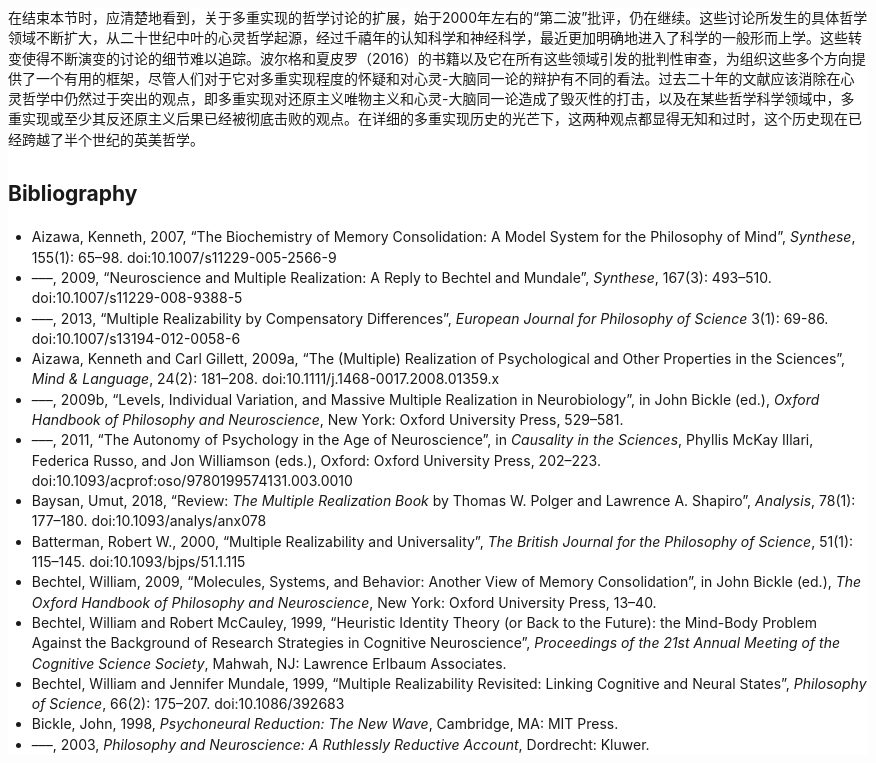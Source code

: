 在结束本节时，应清楚地看到，关于多重实现的哲学讨论的扩展，始于2000年左右的“第二波”批评，仍在继续。这些讨论所发生的具体哲学领域不断扩大，从二十世纪中叶的心灵哲学起源，经过千禧年的认知科学和神经科学，最近更加明确地进入了科学的一般形而上学。这些转变使得不断演变的讨论的细节难以追踪。波尔格和夏皮罗（2016）的书籍以及它在所有这些领域引发的批判性审查，为组织这些多个方向提供了一个有用的框架，尽管人们对于它对多重实现程度的怀疑和对心灵-大脑同一论的辩护有不同的看法。过去二十年的文献应该消除在心灵哲学中仍然过于突出的观点，即多重实现对还原主义唯物主义和心灵-大脑同一论造成了毁灭性的打击，以及在某些哲学科学领域中，多重实现或至少其反还原主义后果已经被彻底击败的观点。在详细的多重实现历史的光芒下，这两种观点都显得无知和过时，这个历史现在已经跨越了半个世纪的英美哲学。

## Bibliography

* Aizawa, Kenneth, 2007, “The Biochemistry of Memory Consolidation: A Model System for the Philosophy of Mind”, _Synthese_, 155(1): 65–98. doi:10.1007/s11229-005-2566-9
* –––, 2009, “Neuroscience and Multiple Realization: A Reply to Bechtel and Mundale”, _Synthese_, 167(3): 493–510. doi:10.1007/s11229-008-9388-5
* –––, 2013, “Multiple Realizability by Compensatory Differences”, _European Journal for Philosophy of Science_ 3(1): 69-86. doi:10.1007/s13194-012-0058-6
* Aizawa, Kenneth and Carl Gillett, 2009a, “The (Multiple) Realization of Psychological and Other Properties in the Sciences”, _Mind & Language_, 24(2): 181–208. doi:10.1111/j.1468-0017.2008.01359.x
* –––, 2009b, “Levels, Individual Variation, and Massive Multiple Realization in Neurobiology”, in John Bickle (ed.), _Oxford Handbook of Philosophy and Neuroscience_, New York: Oxford University Press, 529–581.
* –––, 2011, “The Autonomy of Psychology in the Age of Neuroscience”, in _Causality in the Sciences_, Phyllis McKay Illari, Federica Russo, and Jon Williamson (eds.), Oxford: Oxford University Press, 202–223. doi:10.1093/acprof:oso/9780199574131.003.0010
* Baysan, Umut, 2018, “Review: _The Multiple Realization Book_ by Thomas W. Polger and Lawrence A. Shapiro”, _Analysis_, 78(1): 177–180. doi:10.1093/analys/anx078
* Batterman, Robert W., 2000, “Multiple Realizability and Universality”, _The British Journal for the Philosophy of Science_, 51(1): 115–145. doi:10.1093/bjps/51.1.115
* Bechtel, William, 2009, “Molecules, Systems, and Behavior: Another View of Memory Consolidation”, in John Bickle (ed.), _The Oxford Handbook of Philosophy and Neuroscience_, New York: Oxford University Press, 13–40.
* Bechtel, William and Robert McCauley, 1999, “Heuristic Identity Theory (or Back to the Future): the Mind-Body Problem Against the Background of Research Strategies in Cognitive Neuroscience”, _Proceedings of the 21st Annual Meeting of the Cognitive Science Society_, Mahwah, NJ: Lawrence Erlbaum Associates.
* Bechtel, William and Jennifer Mundale, 1999, “Multiple Realizability Revisited: Linking Cognitive and Neural States”, _Philosophy of Science_, 66(2): 175–207. doi:10.1086/392683
* Bickle, John, 1998, _Psychoneural Reduction: The New Wave_, Cambridge, MA: MIT Press.
* –––, 2003, _Philosophy and Neuroscience: A Ruthlessly Reductive Account_, Dordrecht: Kluwer.
